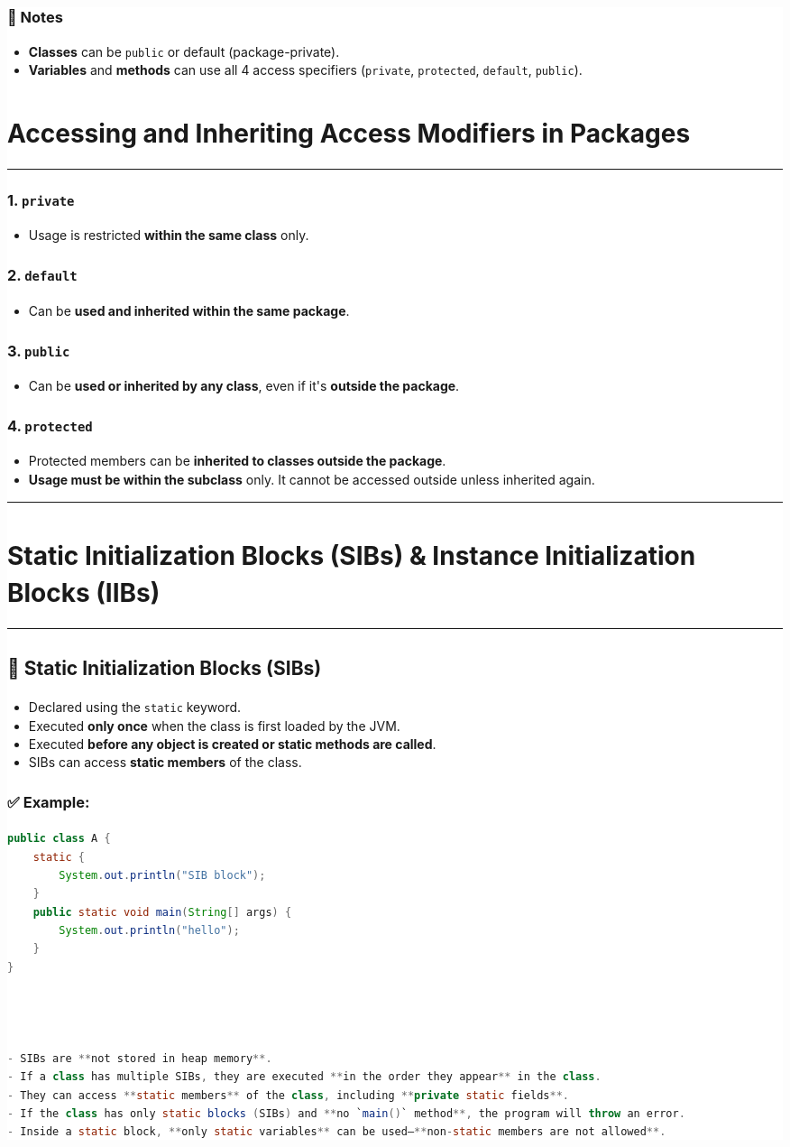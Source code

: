 ### 📌 Notes

- **Classes** can be `public` or default (package-private).
- **Variables** and **methods** can use all 4 access specifiers (`private`, `protected`, `default`, `public`).




# Accessing and Inheriting Access Modifiers in Packages

---

### 1. `private`
- Usage is restricted **within the same class** only.

### 2. `default`
- Can be **used and inherited within the same package**.

### 3. `public`
- Can be **used or inherited by any class**, even if it's **outside the package**.

### 4. `protected`
- Protected members can be **inherited to classes outside the package**.
- **Usage must be within the subclass** only. It cannot be accessed outside unless inherited again.

---

# Static Initialization Blocks (SIBs) & Instance Initialization Blocks (IIBs)

---

## 🔹 Static Initialization Blocks (SIBs)

- Declared using the `static` keyword.
- Executed **only once** when the class is first loaded by the JVM.
- Executed **before any object is created or static methods are called**.
- SIBs can access **static members** of the class.

### ✅ Example:
```java
public class A {
    static {
        System.out.println("SIB block");
    }
    public static void main(String[] args) {
        System.out.println("hello");
    }
}




- SIBs are **not stored in heap memory**.
- If a class has multiple SIBs, they are executed **in the order they appear** in the class.
- They can access **static members** of the class, including **private static fields**.
- If the class has only static blocks (SIBs) and **no `main()` method**, the program will throw an error.
- Inside a static block, **only static variables** can be used—**non-static members are not allowed**.

```